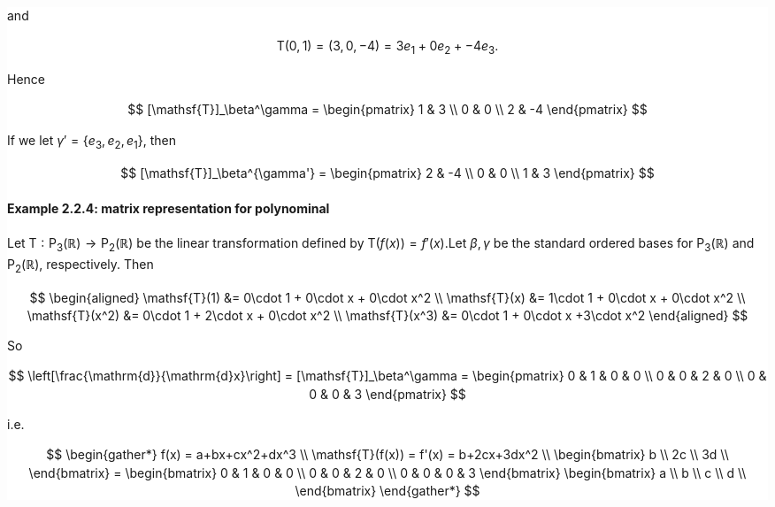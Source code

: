 and

$$
  \mathsf{T}(0,1) = (3,0,-4) = 3e_1+0e_2+-4e_3.
$$

Hence

$$
[\mathsf{T}]_\beta^\gamma = \begin{pmatrix} 1 & 3 \\ 0 & 0 \\ 2 & -4 \end{pmatrix}
$$

If we let $\gamma'=\{e_3,e_2,e_1\}$, then

$$
  [\mathsf{T}]_\beta^{\gamma'} = 
  \begin{pmatrix} 2 & -4 \\ 0 & 0 \\ 1 & 3 \end{pmatrix}
$$

#### Example 2.2.4: matrix representation for polynominal
Let $\mathsf{T:P}_3(\mathbb{R})\to\mathsf{P}_2(\mathbb{R})$ be the linear transformation defined by $\mathsf{T}(f(x)) = f'(x)$.Let $\beta,\gamma$ be the standard ordered bases for $\mathsf{P}_3(\mathbb{R})$ and $\mathsf{P}_2(\mathbb{R})$, respectively. Then

$$
  \begin{aligned}
    \mathsf{T}(1) &= 0\cdot 1 + 0\cdot x + 0\cdot x^2 \\
    \mathsf{T}(x) &= 1\cdot 1 + 0\cdot x + 0\cdot x^2 \\
    \mathsf{T}(x^2) &= 0\cdot 1 + 2\cdot x + 0\cdot x^2 \\
    \mathsf{T}(x^3) &= 0\cdot 1 + 0\cdot x +3\cdot x^2
  \end{aligned}
$$

So

$$
  \left[\frac{\mathrm{d}}{\mathrm{d}x}\right] = [\mathsf{T}]_\beta^\gamma = 
  \begin{pmatrix}
    0 & 1 & 0 & 0 \\
    0 & 0 & 2 & 0 \\
    0 & 0 & 0 & 3
  \end{pmatrix}
$$

i.e.

$$
  \begin{gather*}
    f(x) = a+bx+cx^2+dx^3 \\
    \mathsf{T}(f(x)) = f'(x) = b+2cx+3dx^2 \\
    \begin{bmatrix}
      b \\
      2c \\
      3d \\
    \end{bmatrix} = 
    \begin{bmatrix}
    0 & 1 & 0 & 0 \\
    0 & 0 & 2 & 0 \\
    0 & 0 & 0 & 3
  \end{bmatrix}
  \begin{bmatrix}
      a \\
      b \\
      c \\
      d \\
    \end{bmatrix}
  \end{gather*}
$$
